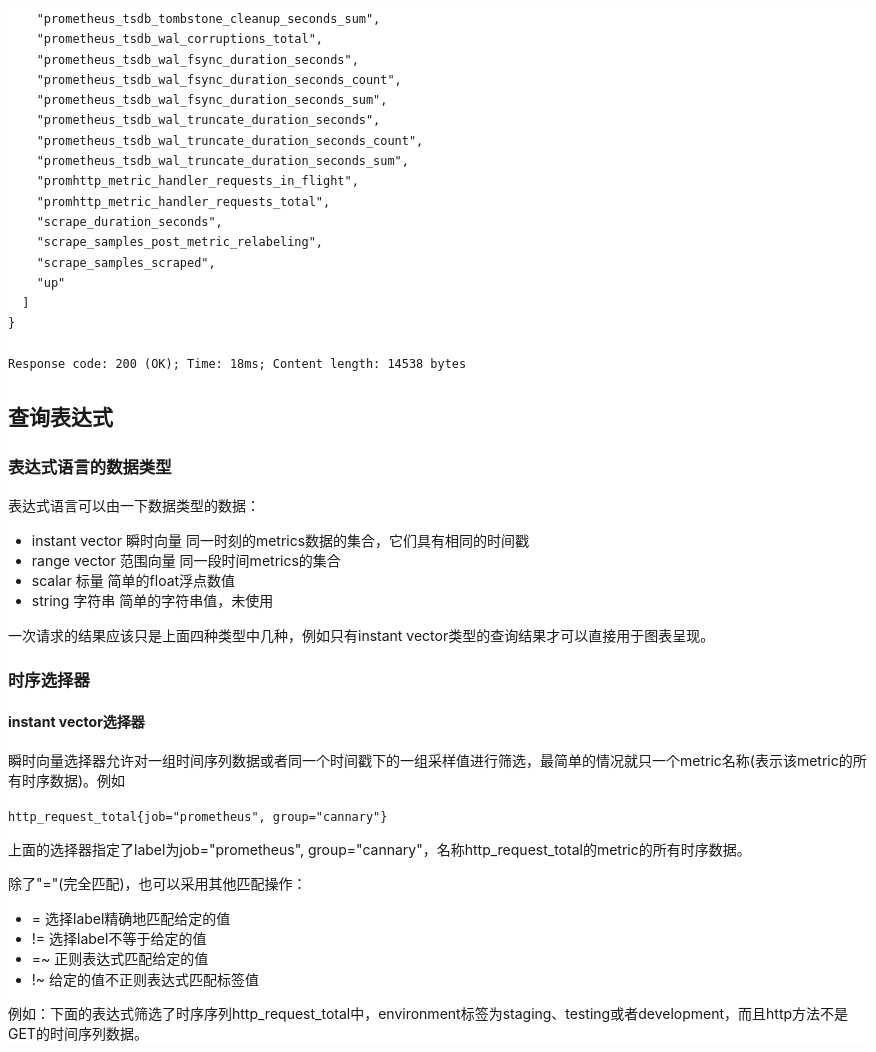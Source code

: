 ```
    "prometheus_tsdb_tombstone_cleanup_seconds_sum",
    "prometheus_tsdb_wal_corruptions_total",
    "prometheus_tsdb_wal_fsync_duration_seconds",
    "prometheus_tsdb_wal_fsync_duration_seconds_count",
    "prometheus_tsdb_wal_fsync_duration_seconds_sum",
    "prometheus_tsdb_wal_truncate_duration_seconds",
    "prometheus_tsdb_wal_truncate_duration_seconds_count",
    "prometheus_tsdb_wal_truncate_duration_seconds_sum",
    "promhttp_metric_handler_requests_in_flight",
    "promhttp_metric_handler_requests_total",
    "scrape_duration_seconds",
    "scrape_samples_post_metric_relabeling",
    "scrape_samples_scraped",
    "up"
  ]
}

Response code: 200 (OK); Time: 18ms; Content length: 14538 bytes
```

## 查询表达式

### 表达式语言的数据类型

表达式语言可以由一下数据类型的数据：

- instant vector 瞬时向量      同一时刻的metrics数据的集合，它们具有相同的时间戳
- range vector 范围向量       同一段时间metrics的集合
- scalar 标量                        简单的float浮点数值  
- string 字符串                      简单的字符串值，未使用

一次请求的结果应该只是上面四种类型中几种，例如只有instant vector类型的查询结果才可以直接用于图表呈现。

### 时序选择器

#### instant vector选择器

瞬时向量选择器允许对一组时间序列数据或者同一个时间戳下的一组采样值进行筛选，最简单的情况就只一个metric名称(表示该metric的所有时序数据)。例如

```
http_request_total{job="prometheus", group="cannary"}
```

上面的选择器指定了label为job="prometheus", group="cannary"，名称http_request_total的metric的所有时序数据。

除了"="(完全匹配)，也可以采用其他匹配操作：

- =  选择label精确地匹配给定的值
- != 选择label不等于给定的值
- =~ 正则表达式匹配给定的值
- !~ 给定的值不正则表达式匹配标签值

例如：下面的表达式筛选了时序序列http_request_total中，environment标签为staging、testing或者development，而且http方法不是GET的时间序列数据。
